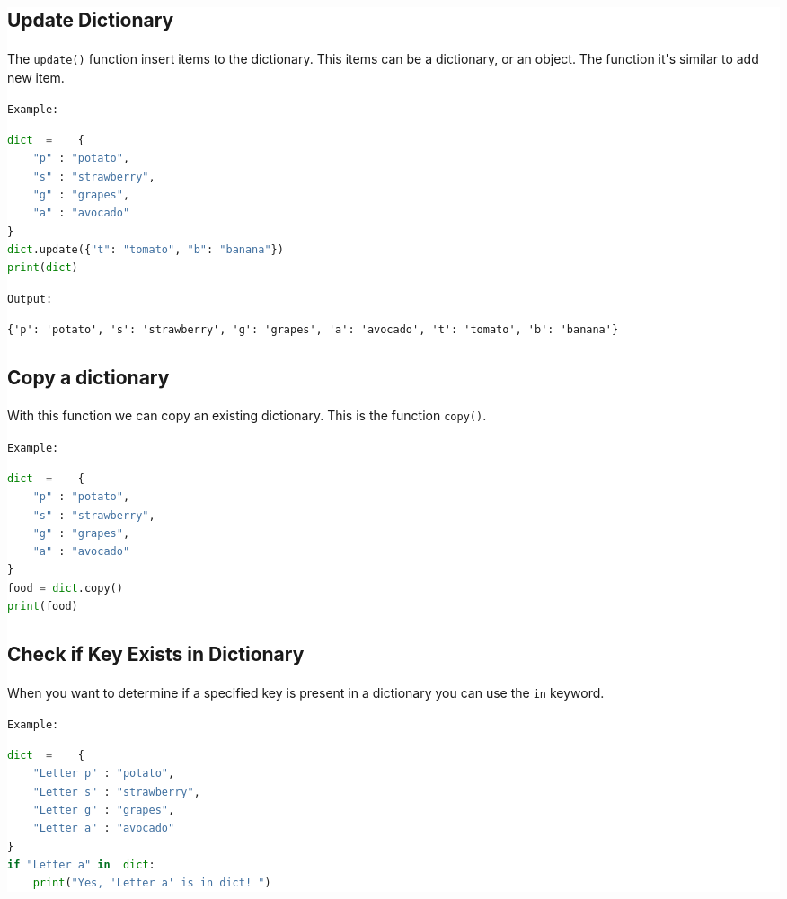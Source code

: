 ## Update Dictionary

The `update()` function insert items to the dictionary. This items can be a dictionary, or an object. The function it's similar to add new item.

`Example:`

```python
dict  =    {
    "p" : "potato",
    "s" : "strawberry",
    "g" : "grapes",
    "a" : "avocado"
}
dict.update({"t": "tomato", "b": "banana"})
print(dict)
```

`Output:`

```txt
{'p': 'potato', 's': 'strawberry', 'g': 'grapes', 'a': 'avocado', 't': 'tomato', 'b': 'banana'}
```

## Copy a dictionary

With this function we can copy an existing dictionary. This is the function `copy()`.

`Example:`

```python
dict  =    {
    "p" : "potato",
    "s" : "strawberry",
    "g" : "grapes",
    "a" : "avocado"
}
food = dict.copy()
print(food)
```

## Check if Key Exists in Dictionary

When you want to determine if a specified key is present in a dictionary you can use the `in` keyword.

`Example:`

```python
dict  =    {
    "Letter p" : "potato",
    "Letter s" : "strawberry",
    "Letter g" : "grapes",
    "Letter a" : "avocado"
}
if "Letter a" in  dict:
    print("Yes, 'Letter a' is in dict! ")
```

